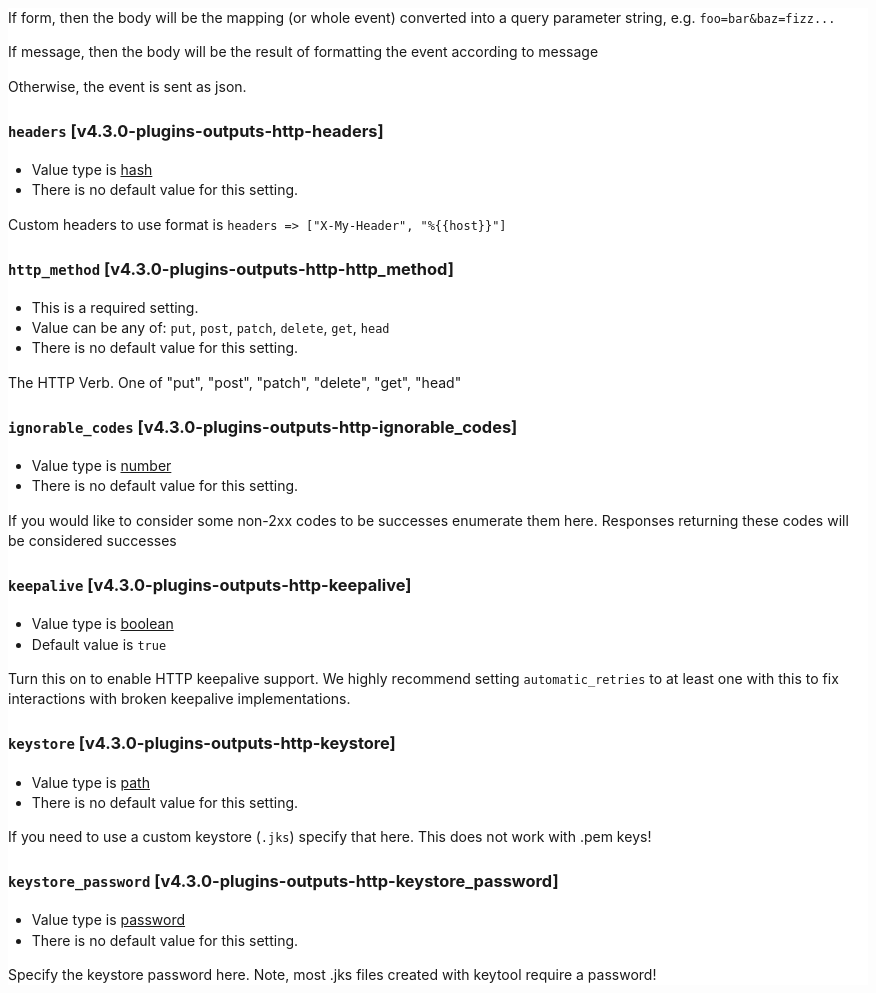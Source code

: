 If form, then the body will be the mapping (or whole event) converted into a query parameter string, e.g. `foo=bar&baz=fizz...`

If message, then the body will be the result of formatting the event according to message

Otherwise, the event is sent as json.


### `headers` [v4.3.0-plugins-outputs-http-headers]

* Value type is [hash](logstash://reference/configuration-file-structure.md#hash)
* There is no default value for this setting.

Custom headers to use format is `headers => ["X-My-Header", "%{{host}}"]`


### `http_method` [v4.3.0-plugins-outputs-http-http_method]

* This is a required setting.
* Value can be any of: `put`, `post`, `patch`, `delete`, `get`, `head`
* There is no default value for this setting.

The HTTP Verb. One of "put", "post", "patch", "delete", "get", "head"


### `ignorable_codes` [v4.3.0-plugins-outputs-http-ignorable_codes]

* Value type is [number](logstash://reference/configuration-file-structure.md#number)
* There is no default value for this setting.

If you would like to consider some non-2xx codes to be successes enumerate them here. Responses returning these codes will be considered successes


### `keepalive` [v4.3.0-plugins-outputs-http-keepalive]

* Value type is [boolean](logstash://reference/configuration-file-structure.md#boolean)
* Default value is `true`

Turn this on to enable HTTP keepalive support. We highly recommend setting `automatic_retries` to at least one with this to fix interactions with broken keepalive implementations.


### `keystore` [v4.3.0-plugins-outputs-http-keystore]

* Value type is [path](logstash://reference/configuration-file-structure.md#path)
* There is no default value for this setting.

If you need to use a custom keystore (`.jks`) specify that here. This does not work with .pem keys!


### `keystore_password` [v4.3.0-plugins-outputs-http-keystore_password]

* Value type is [password](logstash://reference/configuration-file-structure.md#password)
* There is no default value for this setting.

Specify the keystore password here. Note, most .jks files created with keytool require a password!
